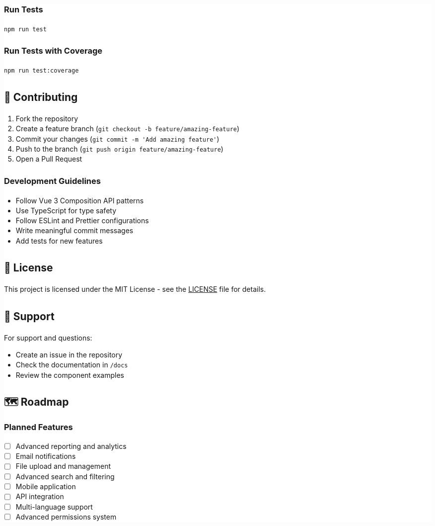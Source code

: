 ### Run Tests

```bash
npm run test
```

### Run Tests with Coverage

```bash
npm run test:coverage
```

## 📝 Contributing

1. Fork the repository
2. Create a feature branch (`git checkout -b feature/amazing-feature`)
3. Commit your changes (`git commit -m 'Add amazing feature'`)
4. Push to the branch (`git push origin feature/amazing-feature`)
5. Open a Pull Request

### Development Guidelines

- Follow Vue 3 Composition API patterns
- Use TypeScript for type safety
- Follow ESLint and Prettier configurations
- Write meaningful commit messages
- Add tests for new features

## 📄 License

This project is licensed under the MIT License - see the [LICENSE](LICENSE) file for details.

## 🤝 Support

For support and questions:

- Create an issue in the repository
- Check the documentation in `/docs`
- Review the component examples

## 🗺️ Roadmap

### Planned Features

- [ ] Advanced reporting and analytics
- [ ] Email notifications
- [ ] File upload and management
- [ ] Advanced search and filtering
- [ ] Mobile application
- [ ] API integration
- [ ] Multi-language support
- [ ] Advanced permissions system
